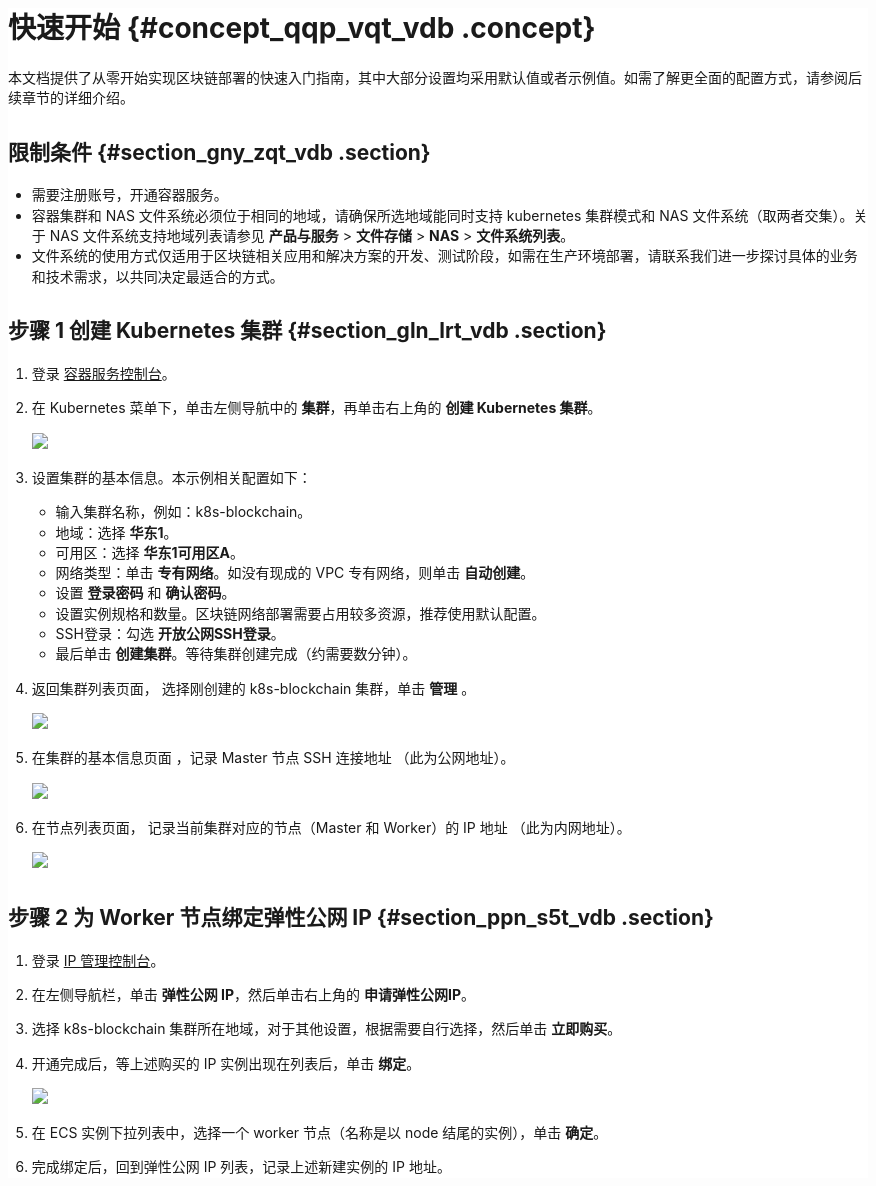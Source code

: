 # 快速开始 {#concept_qqp_vqt_vdb .concept}

本文档提供了从零开始实现区块链部署的快速入门指南，其中大部分设置均采用默认值或者示例值。如需了解更全面的配置方式，请参阅后续章节的详细介绍。

## 限制条件 {#section_gny_zqt_vdb .section}

-   需要注册账号，开通容器服务。
-   容器集群和 NAS 文件系统必须位于相同的地域，请确保所选地域能同时支持 kubernetes 集群模式和 NAS 文件系统（取两者交集）。关于 NAS 文件系统支持地域列表请参见 **产品与服务** \> **文件存储** \> **NAS** \> **文件系统列表**。
-   文件系统的使用方式仅适用于区块链相关应用和解决方案的开发、测试阶段，如需在生产环境部署，请联系我们进一步探讨具体的业务和技术需求，以共同决定最适合的方式。

## 步骤 1 创建 Kubernetes 集群 {#section_gln_lrt_vdb .section}

1.  登录 [容器服务控制台](https://cs.console.aliyun.com/)。
2.  在 Kubernetes 菜单下，单击左侧导航中的 **集群**，再单击右上角的 **创建 Kubernetes 集群**。

    ![](http://static-aliyun-doc.oss-cn-hangzhou.aliyuncs.com/assets/img/16616/15546939759803_zh-CN.png)

3.  设置集群的基本信息。本示例相关配置如下：
    -   输入集群名称，例如：k8s-blockchain。
    -   地域：选择 **华东1**。
    -   可用区：选择 **华东1可用区A**。
    -   网络类型：单击 **专有网络**。如没有现成的 VPC 专有网络，则单击 **自动创建**。
    -   设置 **登录密码** 和 **确认密码**。
    -   设置实例规格和数量。区块链网络部署需要占用较多资源，推荐使用默认配置。
    -   SSH登录：勾选 **开放公网SSH登录**。
    -   最后单击 **创建集群**。等待集群创建完成（约需要数分钟）。
4.  返回集群列表页面， 选择刚创建的 k8s-blockchain 集群，单击 **管理** 。

    ![](http://static-aliyun-doc.oss-cn-hangzhou.aliyuncs.com/assets/img/16616/15546939759804_zh-CN.png)

5.  在集群的基本信息页面 ，记录 Master 节点 SSH 连接地址 （此为公网地址）。

    ![](http://static-aliyun-doc.oss-cn-hangzhou.aliyuncs.com/assets/img/16616/15546939759805_zh-CN.png)

6.  在节点列表页面， 记录当前集群对应的节点（Master 和 Worker）的 IP 地址 （此为内网地址）。

    ![](http://static-aliyun-doc.oss-cn-hangzhou.aliyuncs.com/assets/img/16616/15546939759806_zh-CN.png)


## 步骤 2 为 Worker 节点绑定弹性公网 IP {#section_ppn_s5t_vdb .section}

1.  登录 [IP 管理控制台](https://ip.console.aliyun.com/)。
2.  在左侧导航栏，单击 **弹性公网 IP**，然后单击右上角的 **申请弹性公网IP**。
3.  选择 k8s-blockchain 集群所在地域，对于其他设置，根据需要自行选择，然后单击 **立即购买**。
4.  开通完成后，等上述购买的 IP 实例出现在列表后，单击 **绑定**。

    ![](http://static-aliyun-doc.oss-cn-hangzhou.aliyuncs.com/assets/img/16616/15546939759807_zh-CN.png)

5.  在 ECS 实例下拉列表中，选择一个 worker 节点（名称是以 node 结尾的实例），单击 **确定**。
6.  完成绑定后，回到弹性公网 IP 列表，记录上述新建实例的 IP 地址。
